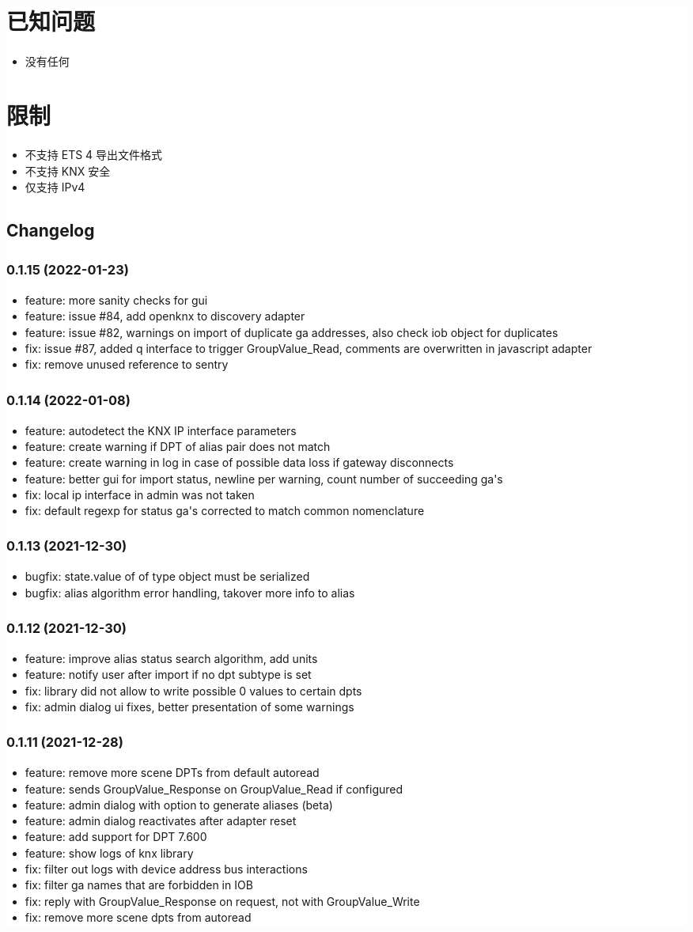 # 已知问题
- 没有任何

# 限制
- 不支持 ETS 4 导出文件格式
- 不支持 KNX 安全
- 仅支持 IPv4

## Changelog
### 0.1.15 (2022-01-23)
 * feature: more sanity checks for gui
 * feature: issue #84, add openknx to discovery adapter
 * feature: issue #82, warnings on import of duplicate ga addresses, also check iob object for duplicates
 * fix: issue #87, added q interface to trigger GroupValue_Read, comments are overwritten in javascript adapter
 * fix: remove unused reference to sentry
 
### 0.1.14 (2022-01-08)
* feature: autodetect the KNX IP interface parameters
* feature: create warning if DPT of alias pair does not match
* feature: create warning in log in case of possible data loss if gateway disconnects
* feature: better gui for import status, newline per warning, count number of succeeding ga's
* fix: local ip interface in admin was not taken
* fix: default regexp for status ga's corrected to match common nomenclature

### 0.1.13 (2021-12-30)
* bugfix: state.value of of type object must be serialized
* bugfix: alias algorithm error handling, takover more info to alias

### 0.1.12 (2021-12-30)
* feature: improve alias status search algorithm, add units
* feature: notify user after import if no dpt subtype is set
* fix: library did not allow to write possible 0 values to certain dpts
* fix: admin dialog ui fixes, better presentation of some warnings

### 0.1.11 (2021-12-28)
* feature: remove more scene DPTs from default autoread
* feature: sends GroupValue_Response on GroupValue_Read if configured
* feature: admin dialog with option to generate aliases (beta)
* feature: admin dialog reactivates after adapter reset
* feature: add support for DPT 7.600
* feature: show logs of knx library
* fix: filter out logs with device address bus interactions
* fix: filter ga names that are forbidden in IOB
* fix: reply with GroupValue_Response on request, not with GroupValue_Write
* fix: remove more scene dpts from autoread
